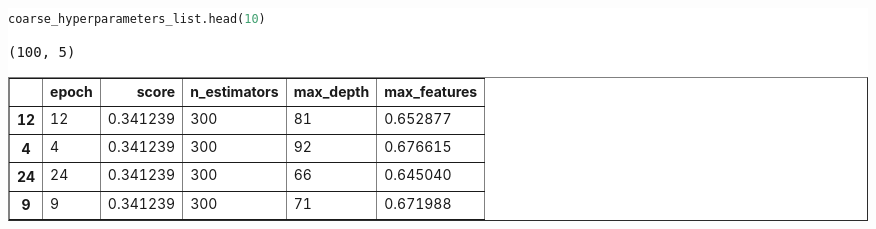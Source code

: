 ```python
coarse_hyperparameters_list.head(10)
```

<pre>
(100, 5)
</pre>
<div>
<style scoped>
    .dataframe tbody tr th:only-of-type {
        vertical-align: middle;
    }

    .dataframe tbody tr th {
        vertical-align: top;
    }

    .dataframe thead th {
        text-align: right;
    }
</style>
<table border="1" class="dataframe">
  <thead>
    <tr style="text-align: right;">
      <th></th>
      <th>epoch</th>
      <th>score</th>
      <th>n_estimators</th>
      <th>max_depth</th>
      <th>max_features</th>
    </tr>
  </thead>
  <tbody>
    <tr>
      <th>12</th>
      <td>12</td>
      <td>0.341239</td>
      <td>300</td>
      <td>81</td>
      <td>0.652877</td>
    </tr>
    <tr>
      <th>4</th>
      <td>4</td>
      <td>0.341239</td>
      <td>300</td>
      <td>92</td>
      <td>0.676615</td>
    </tr>
    <tr>
      <th>24</th>
      <td>24</td>
      <td>0.341239</td>
      <td>300</td>
      <td>66</td>
      <td>0.645040</td>
    </tr>
    <tr>
      <th>9</th>
      <td>9</td>
      <td>0.341239</td>
      <td>300</td>
      <td>71</td>
      <td>0.671988</td>
    </tr>